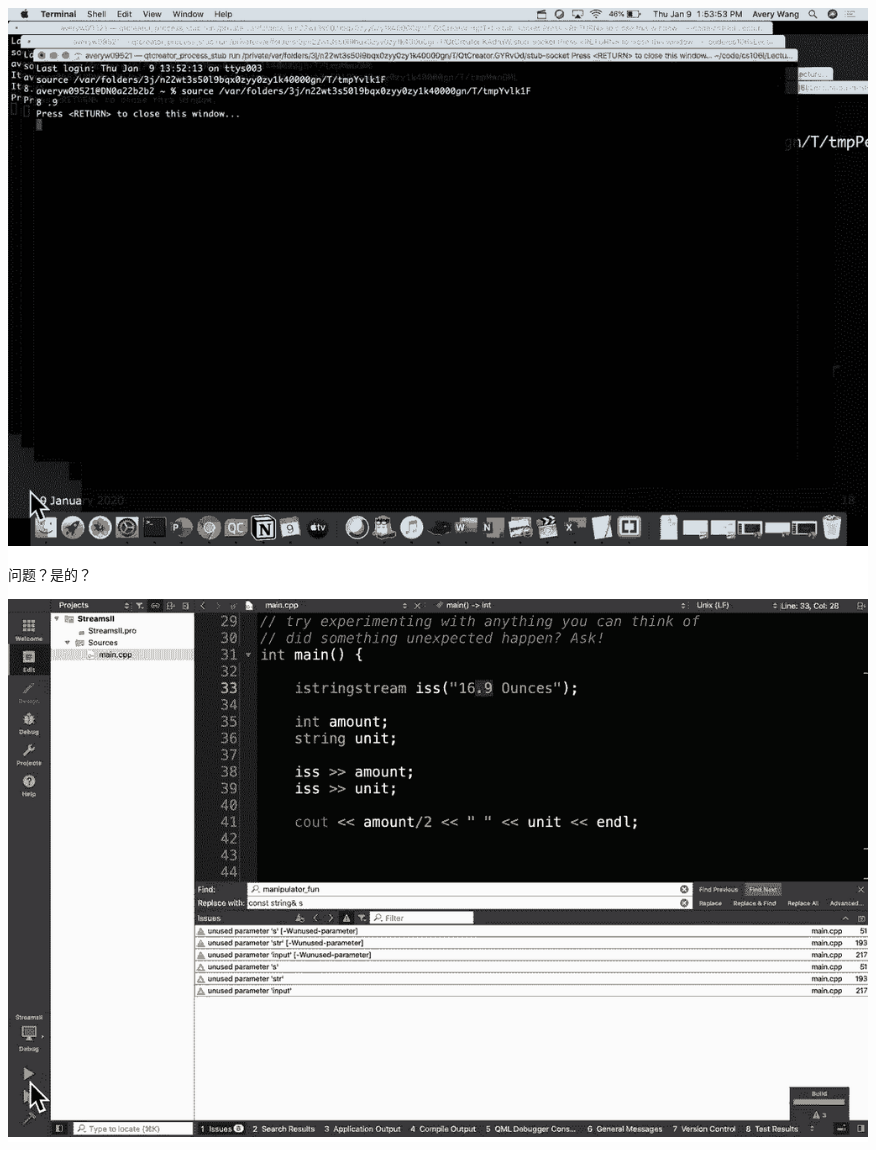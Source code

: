 ![](img/9fab00c46a74e6ad5591779d88bfd206_43.png)

问题？是的？

![](img/9fab00c46a74e6ad5591779d88bfd206_45.png)
